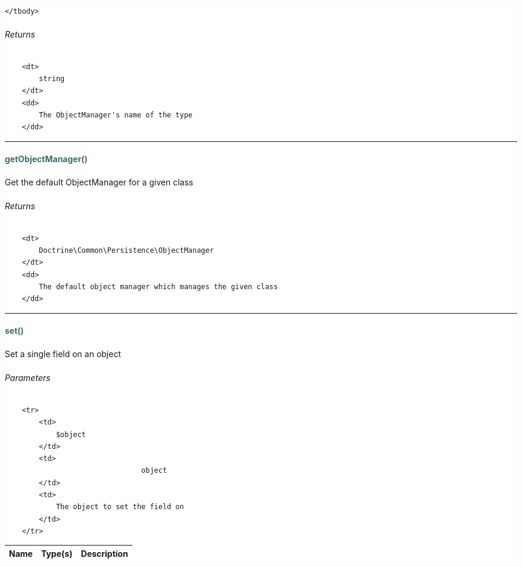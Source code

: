 	</tbody>
</table>

###### Returns

<dl>
	
		<dt>
			string
		</dt>
		<dd>
			The ObjectManager's name of the type
		</dd>
	
</dl>


<hr />

#### <span style="color:#3e6a6e;">getObjectManager()</span>

Get the default ObjectManager for a given class

###### Returns

<dl>
	
		<dt>
			Doctrine\Common\Persistence\ObjectManager
		</dt>
		<dd>
			The default object manager which manages the given class
		</dd>
	
</dl>


<hr />

#### <span style="color:#3e6a6e;">set()</span>

Set a single field on an object

###### Parameters

<table>
	<thead>
		<th>Name</th>
		<th>Type(s)</th>
		<th>Description</th>
	</thead>
	<tbody>
			
		<tr>
			<td>
				$object
			</td>
			<td>
									object				
			</td>
			<td>
				The object to set the field on
			</td>
		</tr>
					